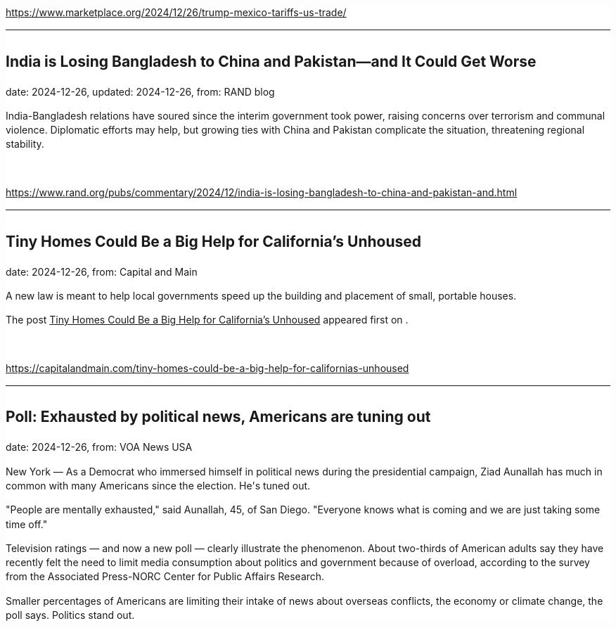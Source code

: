 <https://www.marketplace.org/2024/12/26/trump-mexico-tariffs-us-trade/>

---

## India is Losing Bangladesh to China and Pakistan—and It Could Get Worse

date: 2024-12-26, updated: 2024-12-26, from: RAND blog

India-Bangladesh relations have soured since the interim government took power, raising concerns over terrorism and communal violence. Diplomatic efforts may help, but growing ties with China and Pakistan complicate the situation, threatening regional stability. 

<br> 

<https://www.rand.org/pubs/commentary/2024/12/india-is-losing-bangladesh-to-china-and-pakistan-and.html>

---

## Tiny Homes Could Be a Big Help for California’s Unhoused

date: 2024-12-26, from: Capital and Main

<p>A new law is meant to help local governments speed up the building and placement of small, portable houses. </p>
<p>The post <a href="https://capitalandmain.com/tiny-homes-could-be-a-big-help-for-californias-unhoused">Tiny Homes Could Be a Big Help for California’s Unhoused</a> appeared first on <a href="https://capitalandmain.com"></a>.</p>
 

<br> 

<https://capitalandmain.com/tiny-homes-could-be-a-big-help-for-californias-unhoused>

---

## Poll: Exhausted by political news, Americans are tuning out

date: 2024-12-26, from: VOA News USA

New York — As a Democrat who immersed himself in political news during the presidential campaign, Ziad Aunallah has much in common with many Americans since the election. He's tuned out. 


"People are mentally exhausted," said Aunallah, 45, of San Diego. "Everyone knows what is coming and we are just taking some time off." 


Television ratings — and now a new poll — clearly illustrate the phenomenon. About two-thirds of American adults say they have recently felt the need to limit media consumption about politics and government because of overload, according to the survey from the Associated Press-NORC Center for Public Affairs Research. 


Smaller percentages of Americans are limiting their intake of news about overseas conflicts, the economy or climate change, the poll says. Politics stand out. 

